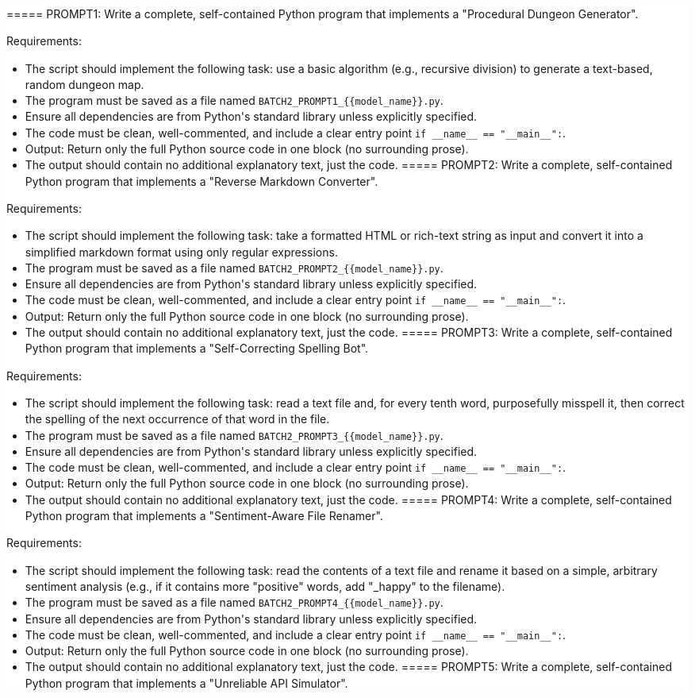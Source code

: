 =====
PROMPT1: 
Write a complete, self-contained Python program that implements a "Procedural Dungeon Generator".

Requirements:

- The script should implement the following task: use a basic algorithm (e.g., recursive division) to generate a text-based, random dungeon map.
- The program must be saved as a file named `BATCH2_PROMPT1_{{model_name}}.py`.
- Ensure all dependencies are from Python's standard library unless explicitly specified.
- The code must be clean, well-commented, and include a clear entry point `if __name__ == "__main__":`.
- Output: Return only the full Python source code in one block (no surrounding prose).
- The output should contain no additional explanatory text, just the code.
=====
PROMPT2: 
Write a complete, self-contained Python program that implements a "Reverse Markdown Converter".

Requirements:

- The script should implement the following task: take a formatted HTML or rich-text string as input and convert it into a simplified markdown format using only regular expressions.
- The program must be saved as a file named `BATCH2_PROMPT2_{{model_name}}.py`.
- Ensure all dependencies are from Python's standard library unless explicitly specified.
- The code must be clean, well-commented, and include a clear entry point `if __name__ == "__main__":`.
- Output: Return only the full Python source code in one block (no surrounding prose).
- The output should contain no additional explanatory text, just the code.
=====
PROMPT3: 
Write a complete, self-contained Python program that implements a "Self-Correcting Spelling Bot".

Requirements:

- The script should implement the following task: read a text file and, for every tenth word, purposefully misspell it, then correct the spelling of the next occurrence of that word in the file.
- The program must be saved as a file named `BATCH2_PROMPT3_{{model_name}}.py`.
- Ensure all dependencies are from Python's standard library unless explicitly specified.
- The code must be clean, well-commented, and include a clear entry point `if __name__ == "__main__":`.
- Output: Return only the full Python source code in one block (no surrounding prose).
- The output should contain no additional explanatory text, just the code.
=====
PROMPT4: 
Write a complete, self-contained Python program that implements a "Sentiment-Aware File Renamer".

Requirements:

- The script should implement the following task: read the contents of a text file and rename it based on a simple, arbitrary sentiment analysis (e.g., if it contains more "positive" words, add "_happy" to the filename).
- The program must be saved as a file named `BATCH2_PROMPT4_{{model_name}}.py`.
- Ensure all dependencies are from Python's standard library unless explicitly specified.
- The code must be clean, well-commented, and include a clear entry point `if __name__ == "__main__":`.
- Output: Return only the full Python source code in one block (no surrounding prose).
- The output should contain no additional explanatory text, just the code.
=====
PROMPT5: 
Write a complete, self-contained Python program that implements a "Unreliable API Simulator".
